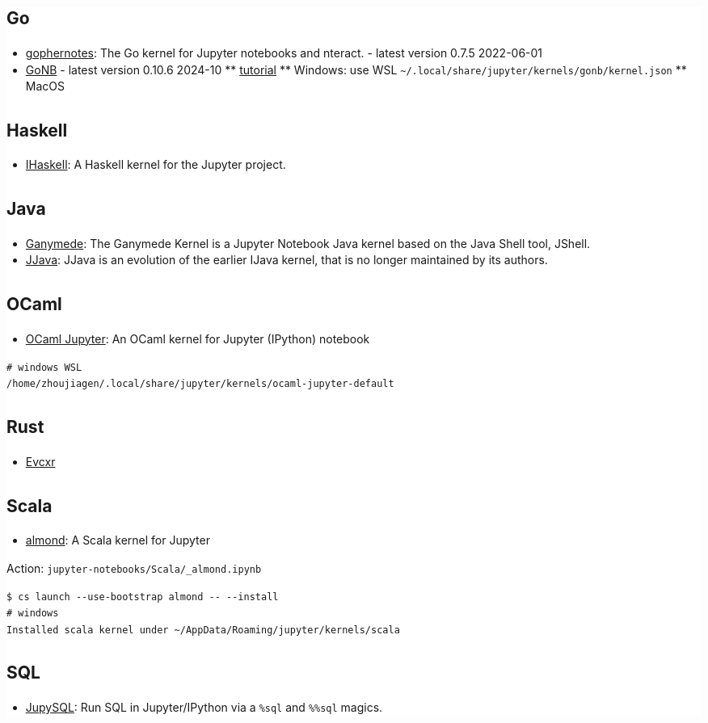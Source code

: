 ## Go

* [gophernotes](https://github.com/gopherdata/gophernotes): The Go kernel for Jupyter notebooks and nteract. - latest version 0.7.5 2022-06-01
* [GoNB](https://github.com/janpfeifer/gonb) - latest version 0.10.6 2024-10
** [tutorial](https://github.com/janpfeifer/gonb/blob/main/examples/tutorial.ipynb)
** Windows: use WSL `~/.local/share/jupyter/kernels/gonb/kernel.json`
** MacOS

## Haskell

* [IHaskell](https://github.com/IHaskell/IHaskell): A Haskell kernel for the Jupyter project.

## Java

* [Ganymede](https://github.com/allen-ball/ganymede): The Ganymede Kernel is a Jupyter Notebook Java kernel based on the Java Shell tool, JShell.
* [JJava](https://github.com/dflib/jjava): JJava is an evolution of the earlier IJava kernel, that is no longer maintained by its authors.

## OCaml

* [OCaml Jupyter](https://github.com/akabe/ocaml-jupyter): An OCaml kernel for Jupyter (IPython) notebook

```shell
# windows WSL
/home/zhoujiagen/.local/share/jupyter/kernels/ocaml-jupyter-default
```


## Rust

* [Evcxr](https://github.com/evcxr/evcxr)

## Scala

* [almond](https://github.com/almond-sh/almond): A Scala kernel for Jupyter

Action: `jupyter-notebooks/Scala/_almond.ipynb`

```shell
$ cs launch --use-bootstrap almond -- --install
# windows
Installed scala kernel under ~/AppData/Roaming/jupyter/kernels/scala
```

## SQL

* [JupySQL](https://github.com/ploomber/jupysql): Run SQL in Jupyter/IPython via a `%sql` and `%%sql` magics.
